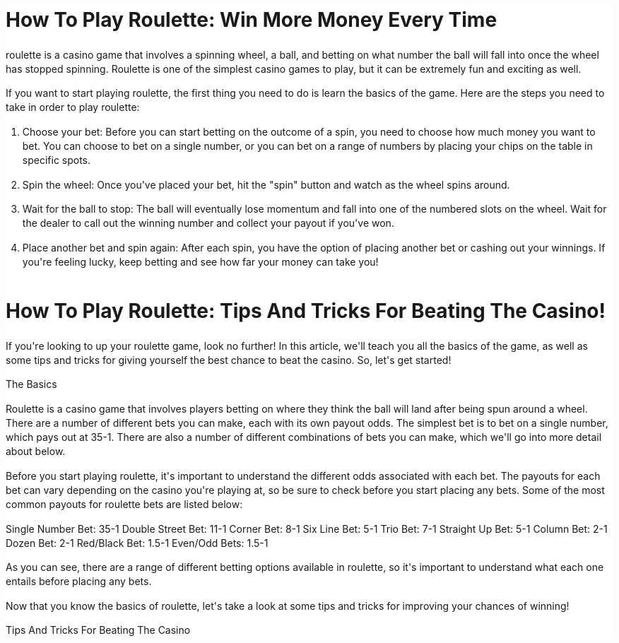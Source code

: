 #  How To Play Roulette: Win More Money Every Time

 roulette is a casino game that involves a spinning wheel, a ball, and betting on what number the ball will fall into once the wheel has stopped spinning. Roulette is one of the simplest casino games to play, but it can be extremely fun and exciting as well.

If you want to start playing roulette, the first thing you need to do is learn the basics of the game. Here are the steps you need to take in order to play roulette:

1. Choose your bet: Before you can start betting on the outcome of a spin, you need to choose how much money you want to bet. You can choose to bet on a single number, or you can bet on a range of numbers by placing your chips on the table in specific spots.

2. Spin the wheel: Once you've placed your bet, hit the "spin" button and watch as the wheel spins around.

3. Wait for the ball to stop: The ball will eventually lose momentum and fall into one of the numbered slots on the wheel. Wait for the dealer to call out the winning number and collect your payout if you've won.

4. Place another bet and spin again: After each spin, you have the option of placing another bet or cashing out your winnings. If you're feeling lucky, keep betting and see how far your money can take you!

#  How To Play Roulette: Tips And Tricks For Beating The Casino!

If you're looking to up your roulette game, look no further! In this article, we'll teach you all the basics of the game, as well as some tips and tricks for giving yourself the best chance to beat the casino. So, let's get started!

The Basics

Roulette is a casino game that involves players betting on where they think the ball will land after being spun around a wheel. There are a number of different bets you can make, each with its own payout odds. The simplest bet is to bet on a single number, which pays out at 35-1. There are also a number of different combinations of bets you can make, which we'll go into more detail about below.

Before you start playing roulette, it's important to understand the different odds associated with each bet. The payouts for each bet can vary depending on the casino you're playing at, so be sure to check before you start placing any bets. Some of the most common payouts for roulette bets are listed below:

Single Number Bet: 35-1
 Double Street Bet: 11-1 Corner Bet: 8-1 Six Line Bet: 5-1 Trio Bet: 7-1 Straight Up Bet: 5-1 Column Bet: 2-1 Dozen Bet: 2-1 Red/Black Bet: 1.5-1 Even/Odd Bets: 1.5-1

As you can see, there are a range of different betting options available in roulette, so it's important to understand what each one entails before placing any bets.

Now that you know the basics of roulette, let's take a look at some tips and tricks for improving your chances of winning!

Tips And Tricks For Beating The Casino
